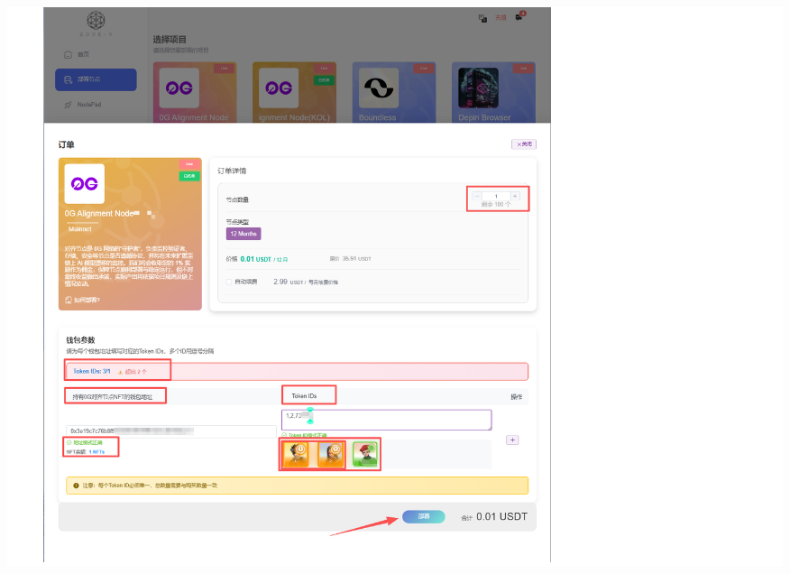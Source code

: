 <figure><img src="../../../.gitbook/assets/C2 (2).png" alt="" width="563"><figcaption></figcaption></figure>
